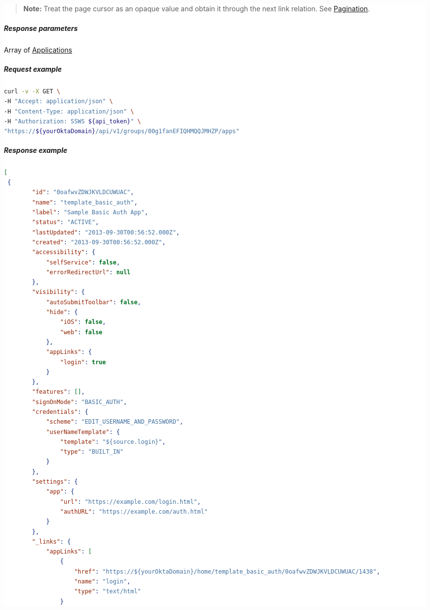 > **Note:** Treat the page cursor as an opaque value and obtain it through the next link relation. See [Pagination](/docs/reference/api-overview/#pagination).

##### Response parameters

Array of [Applications](/docs/reference/api/apps/#application-object)

##### Request example

```bash
curl -v -X GET \
-H "Accept: application/json" \
-H "Content-Type: application/json" \
-H "Authorization: SSWS ${api_token}" \
"https://${yourOktaDomain}/api/v1/groups/00g1fanEFIQHMQQJMHZP/apps"
```

##### Response example


```json
[
 {
        "id": "0oafwvZDWJKVLDCUWUAC",
        "name": "template_basic_auth",
        "label": "Sample Basic Auth App",
        "status": "ACTIVE",
        "lastUpdated": "2013-09-30T00:56:52.000Z",
        "created": "2013-09-30T00:56:52.000Z",
        "accessibility": {
            "selfService": false,
            "errorRedirectUrl": null
        },
        "visibility": {
            "autoSubmitToolbar": false,
            "hide": {
                "iOS": false,
                "web": false
            },
            "appLinks": {
                "login": true
            }
        },
        "features": [],
        "signOnMode": "BASIC_AUTH",
        "credentials": {
            "scheme": "EDIT_USERNAME_AND_PASSWORD",
            "userNameTemplate": {
                "template": "${source.login}",
                "type": "BUILT_IN"
            }
        },
        "settings": {
            "app": {
                "url": "https://example.com/login.html",
                "authURL": "https://example.com/auth.html"
            }
        },
        "_links": {
            "appLinks": [
                {
                    "href": "https://${yourOktaDomain}/home/template_basic_auth/0oafwvZDWJKVLDCUWUAC/1438",
                    "name": "login",
                    "type": "text/html"
                }
```